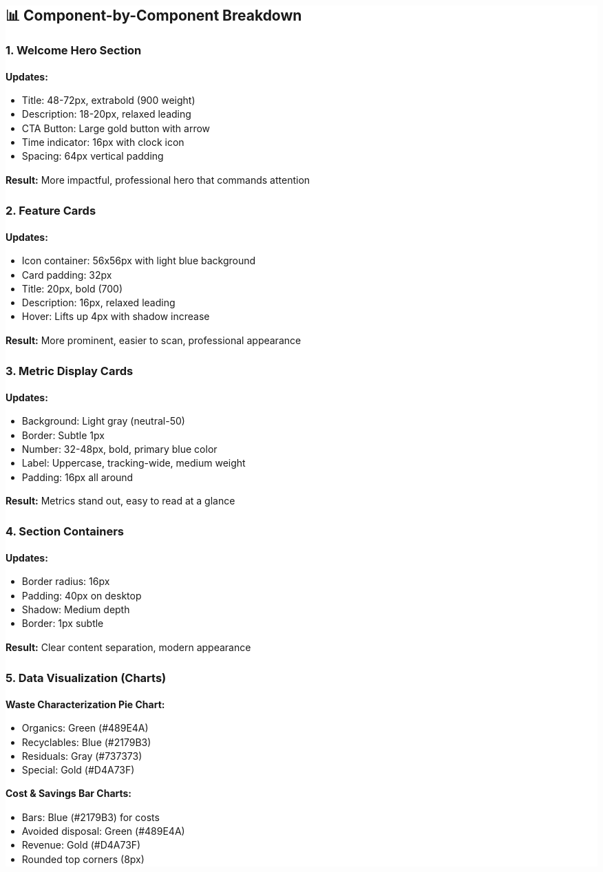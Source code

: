 ## 📊 Component-by-Component Breakdown

### 1. Welcome Hero Section
**Updates:**
- Title: 48-72px, extrabold (900 weight)
- Description: 18-20px, relaxed leading
- CTA Button: Large gold button with arrow
- Time indicator: 16px with clock icon
- Spacing: 64px vertical padding

**Result:** More impactful, professional hero that commands attention

### 2. Feature Cards
**Updates:**
- Icon container: 56x56px with light blue background
- Card padding: 32px
- Title: 20px, bold (700)
- Description: 16px, relaxed leading
- Hover: Lifts up 4px with shadow increase

**Result:** More prominent, easier to scan, professional appearance

### 3. Metric Display Cards
**Updates:**
- Background: Light gray (neutral-50)
- Border: Subtle 1px
- Number: 32-48px, bold, primary blue color
- Label: Uppercase, tracking-wide, medium weight
- Padding: 16px all around

**Result:** Metrics stand out, easy to read at a glance

### 4. Section Containers
**Updates:**
- Border radius: 16px
- Padding: 40px on desktop
- Shadow: Medium depth
- Border: 1px subtle

**Result:** Clear content separation, modern appearance

### 5. Data Visualization (Charts)

**Waste Characterization Pie Chart:**
- Organics: Green (#489E4A)
- Recyclables: Blue (#2179B3)
- Residuals: Gray (#737373)
- Special: Gold (#D4A73F)

**Cost & Savings Bar Charts:**
- Bars: Blue (#2179B3) for costs
- Avoided disposal: Green (#489E4A)
- Revenue: Gold (#D4A73F)
- Rounded top corners (8px)
